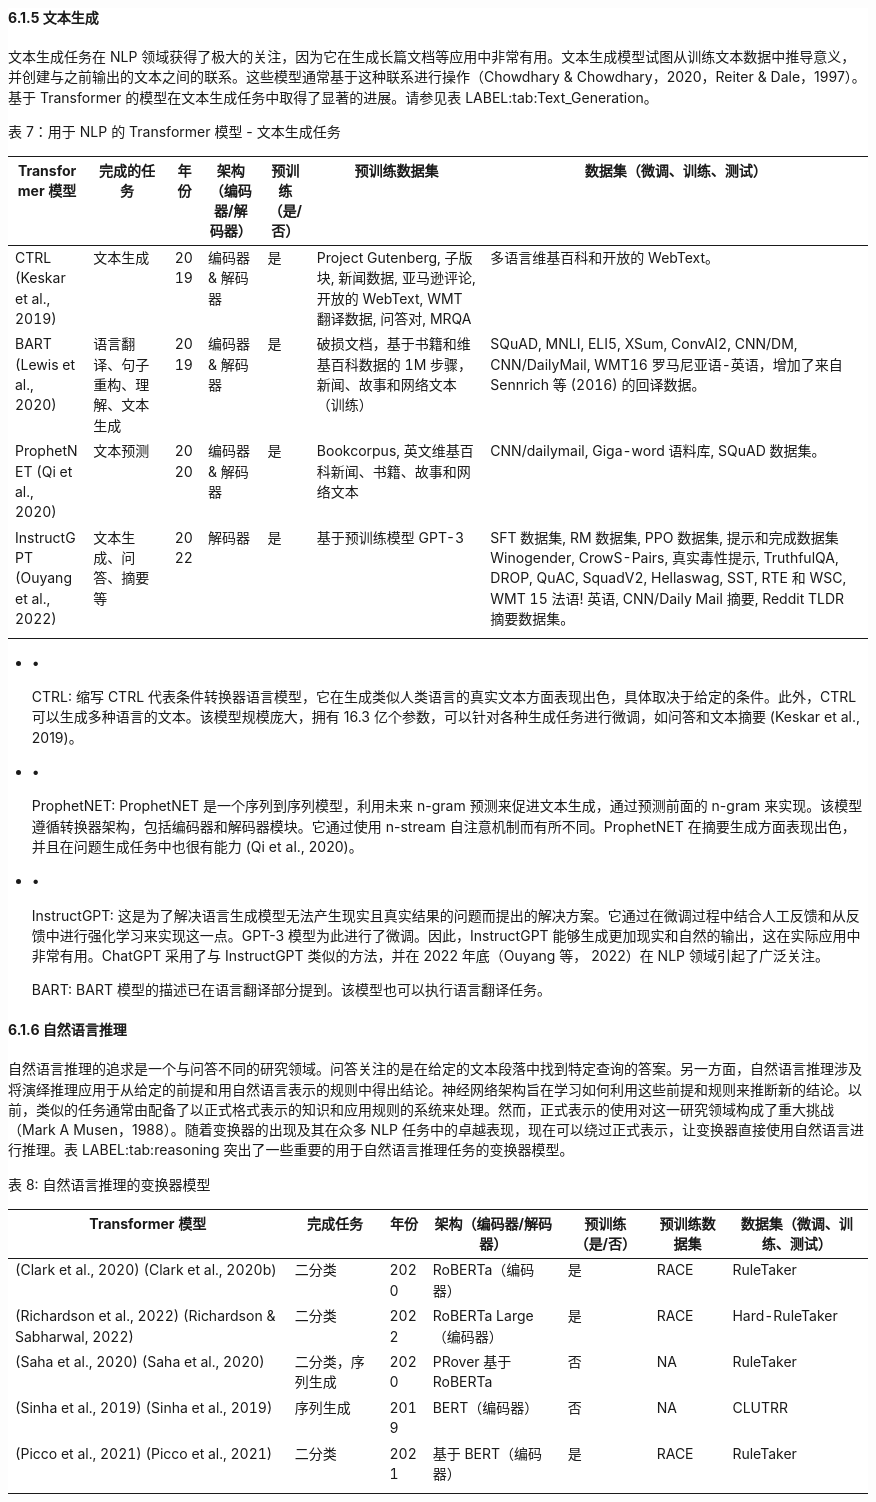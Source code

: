 #### 6.1.5 文本生成

文本生成任务在 NLP 领域获得了极大的关注，因为它在生成长篇文档等应用中非常有用。文本生成模型试图从训练文本数据中推导意义，并创建与之前输出的文本之间的联系。这些模型通常基于这种联系进行操作（Chowdhary & Chowdhary，2020，Reiter & Dale，1997）。基于 Transformer 的模型在文本生成任务中取得了显著的进展。请参见表 LABEL:tab:Text_Generation。

表 7：用于 NLP 的 Transformer 模型 - 文本生成任务

| Transformer 模型 | 完成的任务 | 年份 | 架构（编码器/解码器） | 预训练（是/否） | 预训练数据集 | 数据集（微调、训练、测试） |
| --- | --- | --- | --- | --- | --- | --- |
| CTRL (Keskar et al., 2019) | 文本生成 | 2019 | 编码器 & 解码器 | 是 | Project Gutenberg, 子版块, 新闻数据, 亚马逊评论, 开放的 WebText, WMT 翻译数据, 问答对, MRQA | 多语言维基百科和开放的 WebText。 |
| BART (Lewis et al., 2020) | 语言翻译、句子重构、理解、文本生成 | 2019 | 编码器 & 解码器 | 是 | 破损文档，基于书籍和维基百科数据的 1M 步骤，新闻、故事和网络文本（训练） | SQuAD, MNLI, ELI5, XSum, ConvAI2, CNN/DM, CNN/DailyMail, WMT16 罗马尼亚语-英语，增加了来自 Sennrich 等 (2016) 的回译数据。 |
| ProphetNET (Qi et al., 2020) | 文本预测 | 2020 | 编码器 & 解码器 | 是 | Bookcorpus, 英文维基百科新闻、书籍、故事和网络文本 | CNN/dailymail, Giga-word 语料库, SQuAD 数据集。 |
| InstructGPT (Ouyang et al., 2022) | 文本生成、问答、摘要等 | 2022 | 解码器 | 是 | 基于预训练模型 GPT-3 | SFT 数据集, RM 数据集, PPO 数据集, 提示和完成数据集 Winogender, CrowS-Pairs, 真实毒性提示, TruthfulQA, DROP, QuAC, SquadV2, Hellaswag, SST, RTE 和 WSC, WMT 15 法语! 英语, CNN/Daily Mail 摘要, Reddit TLDR 摘要数据集。 |
|  |  |  |  |  |  |  |

+   •

    CTRL: 缩写 CTRL 代表条件转换器语言模型，它在生成类似人类语言的真实文本方面表现出色，具体取决于给定的条件。此外，CTRL 可以生成多种语言的文本。该模型规模庞大，拥有 16.3 亿个参数，可以针对各种生成任务进行微调，如问答和文本摘要 (Keskar et al., 2019)。

+   •

    ProphetNET: ProphetNET 是一个序列到序列模型，利用未来 n-gram 预测来促进文本生成，通过预测前面的 n-gram 来实现。该模型遵循转换器架构，包括编码器和解码器模块。它通过使用 n-stream 自注意机制而有所不同。ProphetNET 在摘要生成方面表现出色，并且在问题生成任务中也很有能力 (Qi et al., 2020)。

+   •

    InstructGPT: 这是为了解决语言生成模型无法产生现实且真实结果的问题而提出的解决方案。它通过在微调过程中结合人工反馈和从反馈中进行强化学习来实现这一点。GPT-3 模型为此进行了微调。因此，InstructGPT 能够生成更加现实和自然的输出，这在实际应用中非常有用。ChatGPT 采用了与 InstructGPT 类似的方法，并在 2022 年底（Ouyang 等， 2022）在 NLP 领域引起了广泛关注。

    BART: BART 模型的描述已在语言翻译部分提到。该模型也可以执行语言翻译任务。

#### 6.1.6 自然语言推理

自然语言推理的追求是一个与问答不同的研究领域。问答关注的是在给定的文本段落中找到特定查询的答案。另一方面，自然语言推理涉及将演绎推理应用于从给定的前提和用自然语言表示的规则中得出结论。神经网络架构旨在学习如何利用这些前提和规则来推断新的结论。以前，类似的任务通常由配备了以正式格式表示的知识和应用规则的系统来处理。然而，正式表示的使用对这一研究领域构成了重大挑战（Mark A Musen，1988）。随着变换器的出现及其在众多 NLP 任务中的卓越表现，现在可以绕过正式表示，让变换器直接使用自然语言进行推理。表 LABEL:tab:reasoning 突出了一些重要的用于自然语言推理任务的变换器模型。

表 8: 自然语言推理的变换器模型

| Transformer 模型 | 完成任务 | 年份 | 架构（编码器/解码器） | 预训练（是/否） | 预训练数据集 | 数据集（微调、训练、测试） |
| --- | --- | --- | --- | --- | --- | --- |
| (Clark et al., 2020) (Clark et al., 2020b) | 二分类 | 2020 | RoBERTa（编码器） | 是 | RACE | RuleTaker |
| (Richardson et al., 2022) (Richardson & Sabharwal, 2022) | 二分类 | 2022 | RoBERTa Large（编码器） | 是 | RACE | Hard-RuleTaker |
| (Saha et al., 2020) (Saha et al., 2020) | 二分类，序列生成 | 2020 | PRover 基于 RoBERTa | 否 | NA | RuleTaker |
| (Sinha et al., 2019) (Sinha et al., 2019) | 序列生成 | 2019 | BERT（编码器） | 否 | NA | CLUTRR |
| (Picco et al., 2021) (Picco et al., 2021) | 二分类 | 2021 | 基于 BERT（编码器） | 是 | RACE | RuleTaker |
|  |  |  |  |  |  |  |
